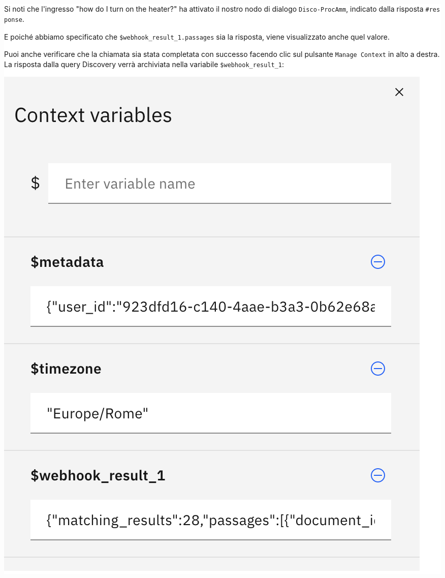 Si noti che l'ingresso "how do I turn on the heater?" ha attivato il nostro nodo di dialogo `Disco-ProcAmm`, indicato dalla risposta `#response`.

E poiché abbiamo specificato che `$webhook_result_1.passages` sia la risposta, viene visualizzato anche quel valore.

Puoi anche verificare che la chiamata sia stata completata con successo facendo clic sul pulsante `Manage Context` in alto a destra. La risposta dalla query Discovery verrà archiviata nella variabile `$webhook_result_1`:

![try-it-vars-after](doc/source/images/try-it-vars-after.png)
